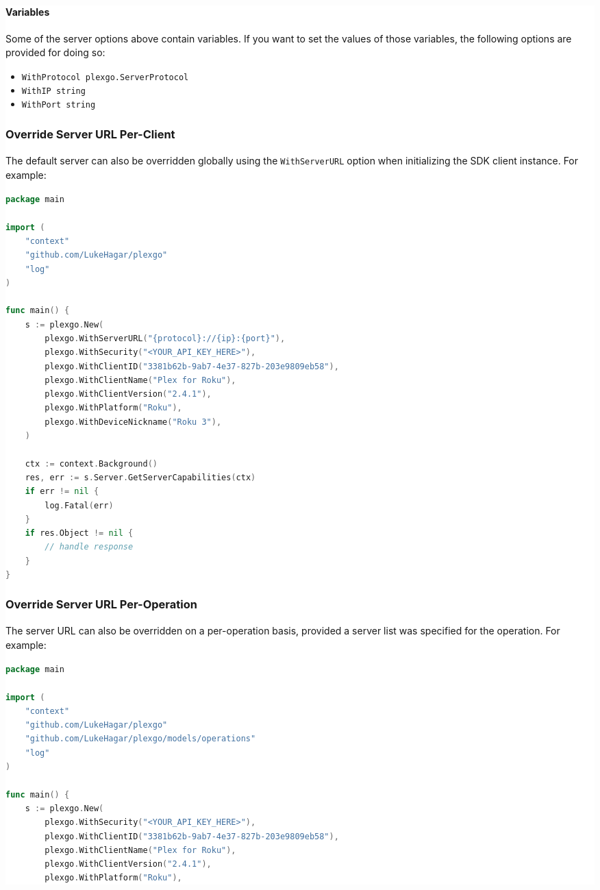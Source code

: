 #### Variables

Some of the server options above contain variables. If you want to set the values of those variables, the following options are provided for doing so:
 * `WithProtocol plexgo.ServerProtocol`
 * `WithIP string`
 * `WithPort string`

### Override Server URL Per-Client

The default server can also be overridden globally using the `WithServerURL` option when initializing the SDK client instance. For example:
```go
package main

import (
	"context"
	"github.com/LukeHagar/plexgo"
	"log"
)

func main() {
	s := plexgo.New(
		plexgo.WithServerURL("{protocol}://{ip}:{port}"),
		plexgo.WithSecurity("<YOUR_API_KEY_HERE>"),
		plexgo.WithClientID("3381b62b-9ab7-4e37-827b-203e9809eb58"),
		plexgo.WithClientName("Plex for Roku"),
		plexgo.WithClientVersion("2.4.1"),
		plexgo.WithPlatform("Roku"),
		plexgo.WithDeviceNickname("Roku 3"),
	)

	ctx := context.Background()
	res, err := s.Server.GetServerCapabilities(ctx)
	if err != nil {
		log.Fatal(err)
	}
	if res.Object != nil {
		// handle response
	}
}

```

### Override Server URL Per-Operation

The server URL can also be overridden on a per-operation basis, provided a server list was specified for the operation. For example:
```go
package main

import (
	"context"
	"github.com/LukeHagar/plexgo"
	"github.com/LukeHagar/plexgo/models/operations"
	"log"
)

func main() {
	s := plexgo.New(
		plexgo.WithSecurity("<YOUR_API_KEY_HERE>"),
		plexgo.WithClientID("3381b62b-9ab7-4e37-827b-203e9809eb58"),
		plexgo.WithClientName("Plex for Roku"),
		plexgo.WithClientVersion("2.4.1"),
		plexgo.WithPlatform("Roku"),
```